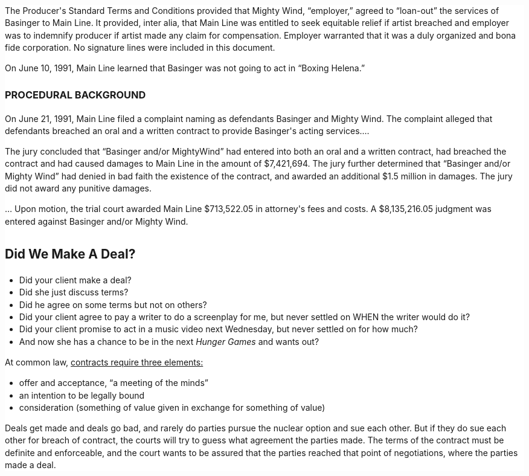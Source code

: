 The Producer's Standard Terms and Conditions provided that Mighty Wind,
“employer,” agreed to “loan-out” the services of Basinger to Main Line.
It provided, inter alia, that Main Line was entitled to seek equitable
relief if artist breached and employer was to indemnify producer if
artist made any claim for compensation. Employer warranted that it was a
duly organized and bona fide corporation. No signature lines were
included in this document.

On June 10, 1991, Main Line learned that Basinger was not going
to act in “Boxing Helena.”

### PROCEDURAL BACKGROUND

On June 21, 1991, Main Line filed a complaint naming as defendants
Basinger and Mighty Wind. The complaint alleged that defendants breached
an oral and a written contract to provide Basinger's acting services.&hellip; 

The jury concluded that “Basinger and/or MightyWind” had entered into
both an oral and a written contract, had breached the contract and had
caused damages to Main Line in the amount of $7,421,694. The jury
further determined that “Basinger and/or Mighty Wind” had denied in bad
faith the existence of the contract, and awarded an additional $1.5
million in damages. The jury did not award any punitive damages.

&hellip; Upon motion, the trial court awarded
Main Line $713,522.05 in attorney's fees and costs. A $8,135,216.05
judgment was entered against Basinger and/or Mighty Wind.

## Did We Make A Deal?

* Did your client make a deal? 
* Did she just discuss terms? 
* Did he agree on some terms but not on others? 
* Did your client agree to pay a writer to do a screenplay for me, but never settled on WHEN the writer would do it? 
* Did your client promise to act in a music video next Wednesday, but never settled on for how much? 
* And now she has a chance to be in the next *Hunger Games* and wants out?

At common law, [contracts require three elements:](http://en.wikipedia.org/wiki/Contract#Elements)

- offer and acceptance, “a meeting of the minds”
- an intention to be legally bound
- consideration (something of value given in exchange for something of value)

Deals get made and deals go bad, 
and rarely do parties pursue the nuclear option and sue each other. 
But if they do sue each other for breach of contract, 
the courts will try to guess what agreement the parties made. 
The terms of the contract must be definite and enforceable, 
and the court wants to be assured 
that the parties reached that point of negotiations, 
where the parties made a deal.
